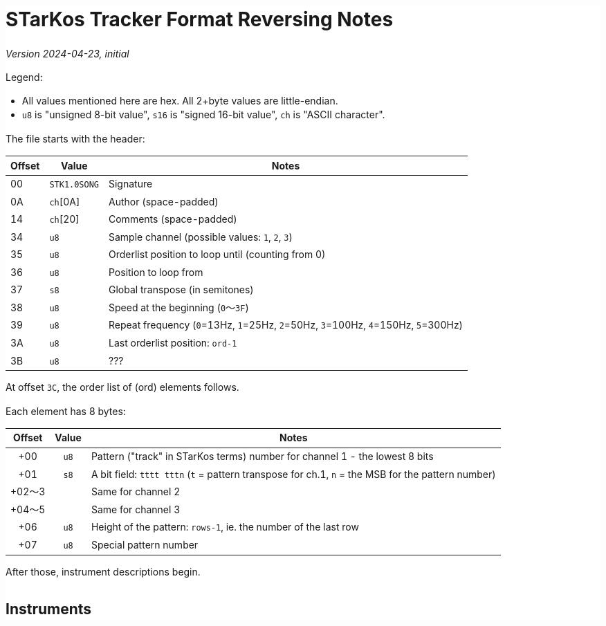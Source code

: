 # STarKos Tracker Format Reversing Notes

*Version 2024-04-23, initial*

Legend:

* All values mentioned here are hex. All 2+byte values are little-endian.
* `u8` is "unsigned 8-bit value", `s16` is "signed 16-bit value", `ch` is "ASCII character".

The file starts with the header:

| Offset | Value  | Notes  |
| ------ | ------------ | -- |
| 00     | `STK1.0SONG` | Signature |
| 0A     | `ch`[0A] | Author (space-padded) |
| 14     | `ch`[20] | Comments (space-padded) |
| 34     | `u8` | Sample channel (possible values: `1`, `2`, `3`) |
| 35     | `u8` | Orderlist position to loop until (counting from 0) |
| 36     | `u8` | Position to loop from |
| 37     | `s8` | Global transpose (in semitones) |
| 38     | `u8` | Speed at the beginning (`0`～`3F`)                                                |
| 39     | `u8` | Repeat frequency (`0`=13Hz, `1`=25Hz, `2`=50Hz, `3`=100Hz, `4`=150Hz, `5`=300Hz) |
| 3A     | `u8` | Last orderlist position: `ord-1` |
| 3B     | `u8` | ??? |

At offset `3C`, the order list of (ord) elements follows.

Each element has 8 bytes:

| Offset | Value | Notes |
|:------:|:-----:| -- |
| +00    | `u8` | Pattern ("track" in STarKos terms) number for channel 1 - the lowest 8 bits |
| +01    | `s8` | A bit field: `tttt tttn` (`t` = pattern transpose for ch.1, `n`  = the MSB for the pattern number) |
| +02～3  | | Same for channel 2 |
| +04～5  | | Same for channel 3 |
| +06    | `u8` | Height of the pattern: `rows-1`, ie. the number of the last row |
| +07    | `u8` | Special pattern number |

After those, instrument descriptions begin.

Instruments
----
